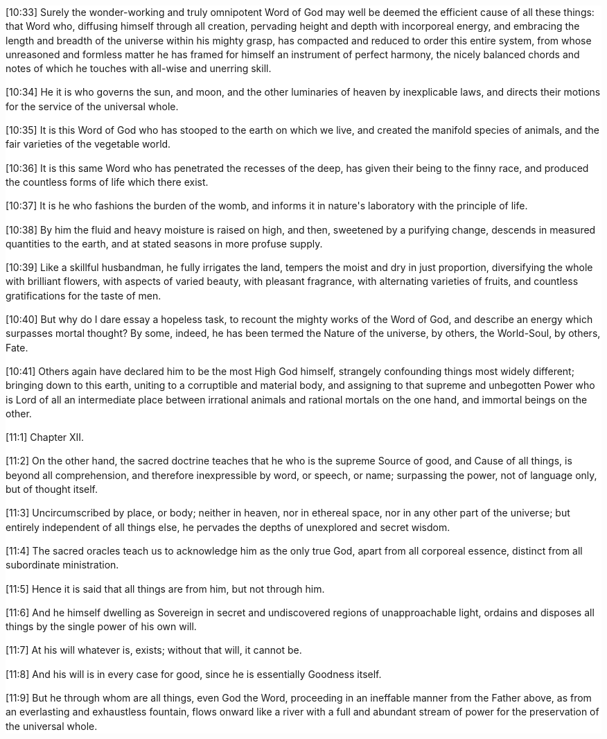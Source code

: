 [10:33] Surely the wonder-working and truly omnipotent Word of God may well be deemed the efficient cause of all these things: that Word who, diffusing himself through all creation, pervading height and depth with incorporeal energy, and embracing the length and breadth of the universe within his mighty grasp, has compacted and reduced to order this entire system, from whose unreasoned and formless matter he has framed for himself an instrument of perfect harmony, the nicely balanced chords and notes of which he touches with all-wise and unerring skill.

[10:34] He it is who governs the sun, and moon, and the other luminaries of heaven by inexplicable laws, and directs their motions for the service of the universal whole.

[10:35] It is this Word of God who has stooped to the earth on which we live, and created the manifold species of animals, and the fair varieties of the vegetable world.

[10:36] It is this same Word who has penetrated the recesses of the deep, has given their being to the finny race, and produced the countless forms of life which there exist.

[10:37] It is he who fashions the burden of the womb, and informs it in nature's laboratory with the principle of life.

[10:38] By him the fluid and heavy moisture is raised on high, and then, sweetened by a purifying change, descends in measured quantities to the earth, and at stated seasons in more profuse supply.

[10:39] Like a skillful husbandman, he fully irrigates the land, tempers the moist and dry in just proportion, diversifying the whole with brilliant flowers, with aspects of varied beauty, with pleasant fragrance, with alternating varieties of fruits, and countless gratifications for the taste of men.

[10:40] But why do I dare essay a hopeless task, to recount the mighty works of the Word of God, and describe an energy which surpasses mortal thought? By some, indeed, he has been termed the Nature of the universe, by others, the World-Soul, by others, Fate.

[10:41] Others again have declared him to be the most High God himself, strangely confounding things most widely different; bringing down to this earth, uniting to a corruptible and material body, and assigning to that supreme and unbegotten Power who is Lord of all an intermediate place between irrational animals and rational mortals on the one hand, and immortal beings on the other.

[11:1] Chapter XII.

[11:2] On the other hand, the sacred doctrine teaches that he who is the supreme Source of good, and Cause of all things, is beyond all comprehension, and therefore inexpressible by word, or speech, or name; surpassing the power, not of language only, but of thought itself.

[11:3] Uncircumscribed by place, or body; neither in heaven, nor in ethereal space, nor in any other part of the universe; but entirely independent of all things else, he pervades the depths of unexplored and secret wisdom.

[11:4] The sacred oracles teach us to acknowledge him as the only true God, apart from all corporeal essence, distinct from all subordinate ministration.

[11:5] Hence it is said that all things are from him, but not through him.

[11:6] And he himself dwelling as Sovereign in secret and undiscovered regions of unapproachable light, ordains and disposes all things by the single power of his own will.

[11:7] At his will whatever is, exists; without that will, it cannot be.

[11:8] And his will is in every case for good, since he is essentially Goodness itself.

[11:9] But he through whom are all things, even God the Word, proceeding in an ineffable manner from the Father above, as from an everlasting and exhaustless fountain, flows onward like a river with a full and abundant stream of power for the preservation of the universal whole.
